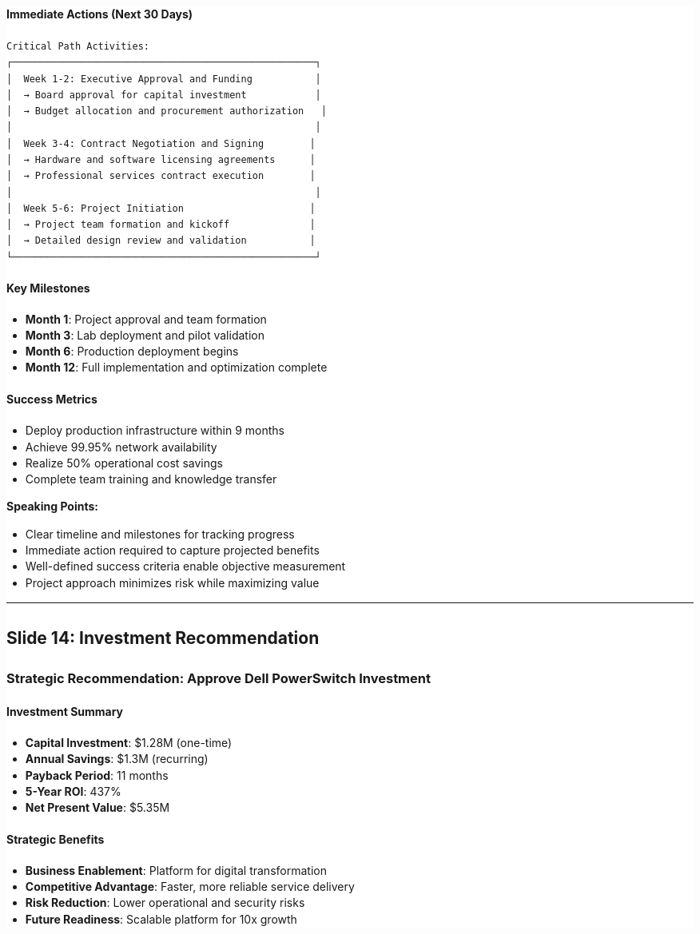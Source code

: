 #### Immediate Actions (Next 30 Days)
```
Critical Path Activities:
┌─────────────────────────────────────────────────────┐
│  Week 1-2: Executive Approval and Funding           │
│  → Board approval for capital investment            │
│  → Budget allocation and procurement authorization   │
│                                                     │
│  Week 3-4: Contract Negotiation and Signing        │
│  → Hardware and software licensing agreements      │
│  → Professional services contract execution        │
│                                                     │
│  Week 5-6: Project Initiation                      │
│  → Project team formation and kickoff              │
│  → Detailed design review and validation           │
└─────────────────────────────────────────────────────┘
```

#### Key Milestones
- **Month 1**: Project approval and team formation
- **Month 3**: Lab deployment and pilot validation
- **Month 6**: Production deployment begins
- **Month 12**: Full implementation and optimization complete

#### Success Metrics
- Deploy production infrastructure within 9 months
- Achieve 99.95% network availability
- Realize 50% operational cost savings
- Complete team training and knowledge transfer

**Speaking Points:**
- Clear timeline and milestones for tracking progress
- Immediate action required to capture projected benefits
- Well-defined success criteria enable objective measurement
- Project approach minimizes risk while maximizing value

---

## Slide 14: Investment Recommendation

### Strategic Recommendation: Approve Dell PowerSwitch Investment

#### Investment Summary
- **Capital Investment**: $1.28M (one-time)
- **Annual Savings**: $1.3M (recurring)
- **Payback Period**: 11 months
- **5-Year ROI**: 437%
- **Net Present Value**: $5.35M

#### Strategic Benefits
- **Business Enablement**: Platform for digital transformation
- **Competitive Advantage**: Faster, more reliable service delivery
- **Risk Reduction**: Lower operational and security risks
- **Future Readiness**: Scalable platform for 10x growth

